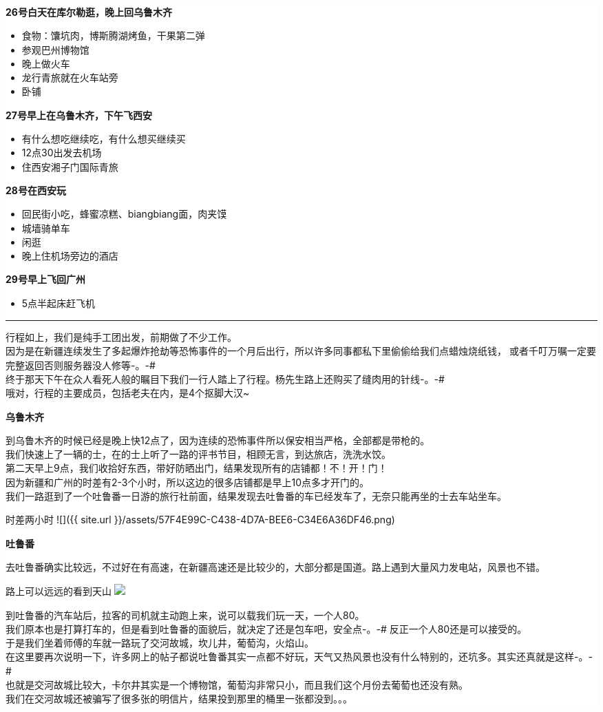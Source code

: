 **26号白天在库尔勒逛，晚上回乌鲁木齐**

* 食物：馕坑肉，博斯腾湖烤鱼，干果第二弹
* 参观巴州博物馆
* 晚上做火车
* 龙行青旅就在火车站旁
* 卧铺

**27号早上在乌鲁木齐，下午飞西安**

* 有什么想吃继续吃，有什么想买继续买
* 12点30出发去机场
* 住西安湘子门国际青旅

**28号在西安玩**

* 回民街小吃，蜂蜜凉糕、biangbiang面，肉夹馍
* 城墙骑单车
* 闲逛
* 晚上住机场旁边的酒店

**29号早上飞回广州**

* 5点半起床赶飞机

***

行程如上，我们是纯手工团出发，前期做了不少工作。  
因为是在新疆连续发生了多起爆炸抢劫等恐怖事件的一个月后出行，所以许多同事都私下里偷偷给我们点蜡烛烧纸钱，
或者千叮万嘱一定要完整返回否则服务器没人修等-。-#  
终于那天下午在众人看死人般的瞩目下我们一行人踏上了行程。杨先生路上还购买了缝肉用的针线-。-#  
哦对，行程的主要成员，包括老夫在内，是4个抠脚大汉~  

**乌鲁木齐**

到乌鲁木齐的时候已经是晚上快12点了，因为连续的恐怖事件所以保安相当严格，全部都是带枪的。  
我们快速上了一辆的士，在的士上听了一路的评书节目，相顾无言，到达旅店，洗洗水饺。  
第二天早上9点，我们收拾好东西，带好防晒出门，结果发现所有的店铺都！不！开！门！  
因为新疆和广州的时差有2-3个小时，所以这边的很多店铺都是早上10点多才开门的。  
我们一路逛到了一个吐鲁番一日游的旅行社前面，结果发现去吐鲁番的车已经发车了，无奈只能再坐的士去车站坐车。  

时差两小时
![]({{ site.url }}/assets/57F4E99C-C438-4D7A-BEE6-C34E6A36DF46.png)  

**吐鲁番**

去吐鲁番确实比较远，不过好在有高速，在新疆高速还是比较少的，大部分都是国道。路上遇到大量风力发电站，风景也不错。

路上可以远远的看到天山
![](https://farm4.staticflickr.com/3867/14520243936_c2d583b189_z.jpg)  

到吐鲁番的汽车站后，拉客的司机就主动跑上来，说可以载我们玩一天，一个人80。  
我们原本也是打算打车的，但是看到吐鲁番的面貌后，就决定了还是包车吧，安全点-。-# 反正一个人80还是可以接受的。  
于是我们坐着师傅的车就一路玩了交河故城，坎儿井，葡萄沟，火焰山。  
在这里要再次说明一下，许多网上的帖子都说吐鲁番其实一点都不好玩，天气又热风景也没有什么特别的，还坑多。其实还真就是这样-。-#  
也就是交河故城比较大，卡尔井其实是一个博物馆，葡萄沟非常只小，而且我们这个月份去葡萄也还没有熟。  
我们在交河故城还被骗写了很多张的明信片，结果投到那里的桶里一张都没到。。。
